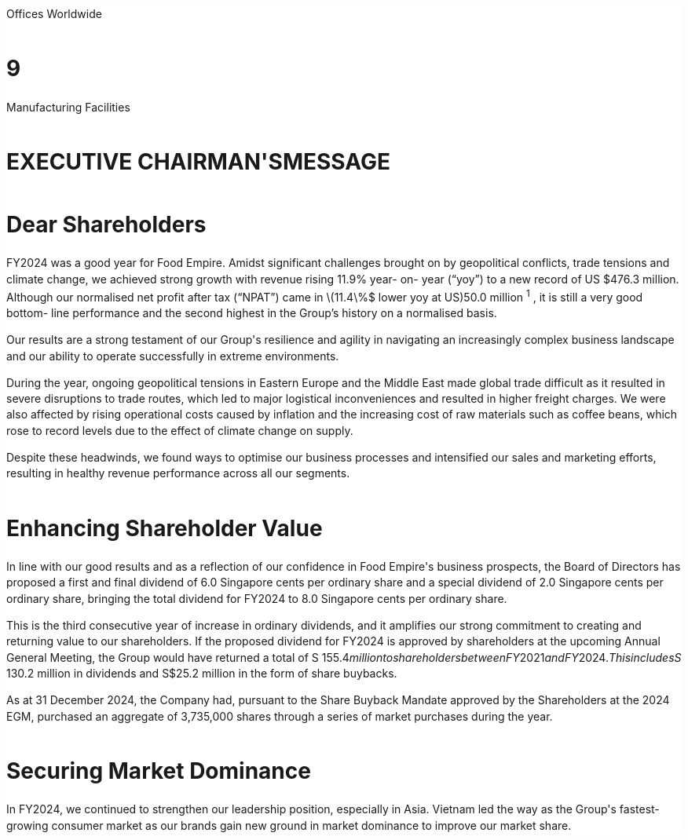 Offices Worldwide

# 9

Manufacturing Facilities

# EXECUTIVE CHAIRMAN'SMESSAGE

# Dear Shareholders

FY2024 was a good year for Food Empire. Amidst significant challenges brought on by geopolitical conflicts, trade tensions and climate change, we achieved strong growth with revenue rising  $11.9\%$  year- on- year (“yoy”) to a new record of US $476.3 million. Although our normalised net profit after tax (“NPAT”) came in \(11.4\%$  lower yoy at US\)50.0 million $^{1}$ , it is still a very good bottom- line performance and the second highest in the Group’s history on a normalised basis.

Our results are a strong testament of our Group's resilience and agility in navigating an increasingly complex business landscape and our ability to operate successfully in extreme environments.

During the year, ongoing geopolitical tensions in Eastern Europe and the Middle East made global trade difficult as it resulted in severe disruptions to trade routes, which led to major logistical inconveniences and resulted in higher freight charges. We were also affected by rising operational costs caused by inflation and the increasing cost of raw materials such as coffee beans, which rose to record levels due to the effect of climate change on supply.

Despite these headwinds, we found ways to optimise our business processes and intensified our sales and marketing efforts, resulting in healthy revenue performance across all our segments.

# Enhancing Shareholder Value

In line with our good results and as a reflection of our confidence in Food Empire's business prospects, the Board of Directors has proposed a first and final dividend of 6.0 Singapore cents per ordinary share and a special dividend of 2.0 Singapore cents per ordinary share, bringing the total dividend for FY2024 to 8.0 Singapore cents per ordinary share.

This is the third consecutive year of increase in ordinary dividends, and it amplifies our strong commitment to creating and returning value to our shareholders. If the proposed dividend for FY2024 is approved by shareholders at the upcoming Annual General Meeting, the Group would have returned a total of S $155.4 million to shareholders between FY2021 and FY2024. This includes S$ 130.2 million in dividends and S$25.2 million in the form of share buybacks.

As at 31 December 2024, the Company had, pursuant to the Share Buyback Mandate approved by the Shareholders at the 2024 EGM, purchased an aggregate of 3,735,000 shares through a series of market purchases during the year.

# Securing Market Dominance

In FY2024, we continued to strengthen our leadership position, especially in Asia. Vietnam led the way as the Group's fastest-growing consumer market as our brands gain new ground in market dominance to improve our market share.
